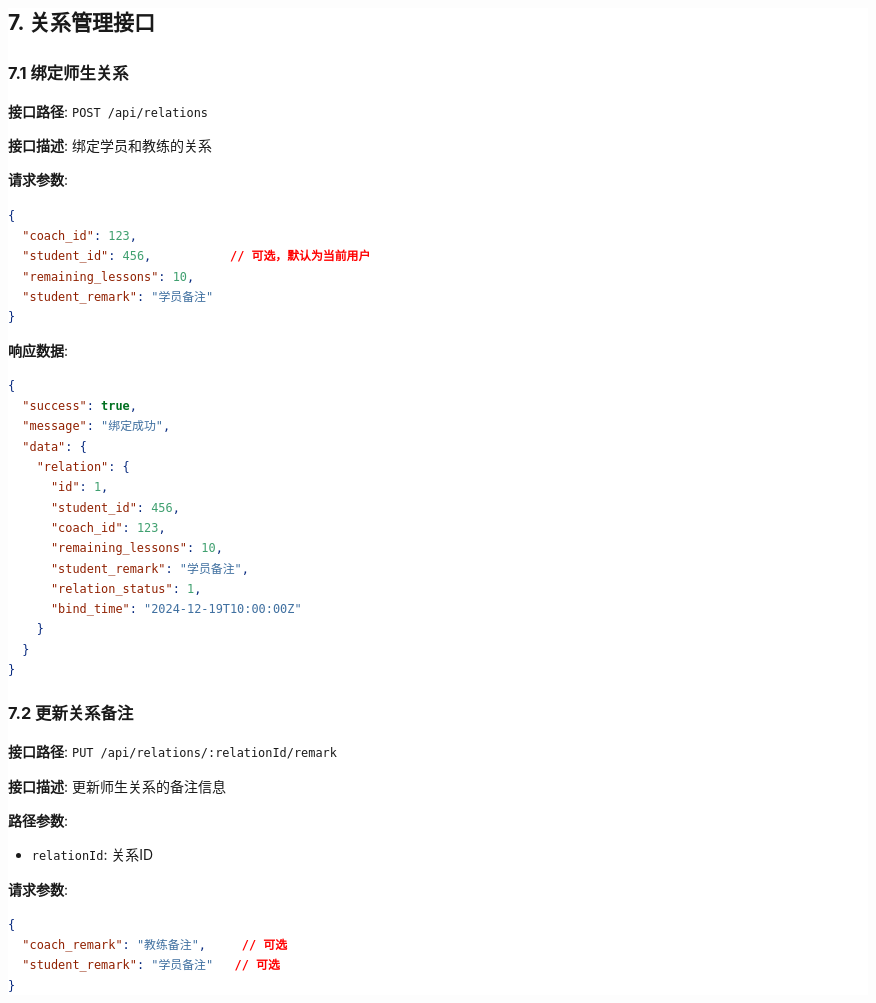 
## 7. 关系管理接口

### 7.1 绑定师生关系

**接口路径**: `POST /api/relations`

**接口描述**: 绑定学员和教练的关系

**请求参数**:
```json
{
  "coach_id": 123,
  "student_id": 456,           // 可选，默认为当前用户
  "remaining_lessons": 10,
  "student_remark": "学员备注"
}
```

**响应数据**:
```json
{
  "success": true,
  "message": "绑定成功",
  "data": {
    "relation": {
      "id": 1,
      "student_id": 456,
      "coach_id": 123,
      "remaining_lessons": 10,
      "student_remark": "学员备注",
      "relation_status": 1,
      "bind_time": "2024-12-19T10:00:00Z"
    }
  }
}
```

### 7.2 更新关系备注

**接口路径**: `PUT /api/relations/:relationId/remark`

**接口描述**: 更新师生关系的备注信息

**路径参数**: 
- `relationId`: 关系ID

**请求参数**:
```json
{
  "coach_remark": "教练备注",     // 可选
  "student_remark": "学员备注"   // 可选
}
```
